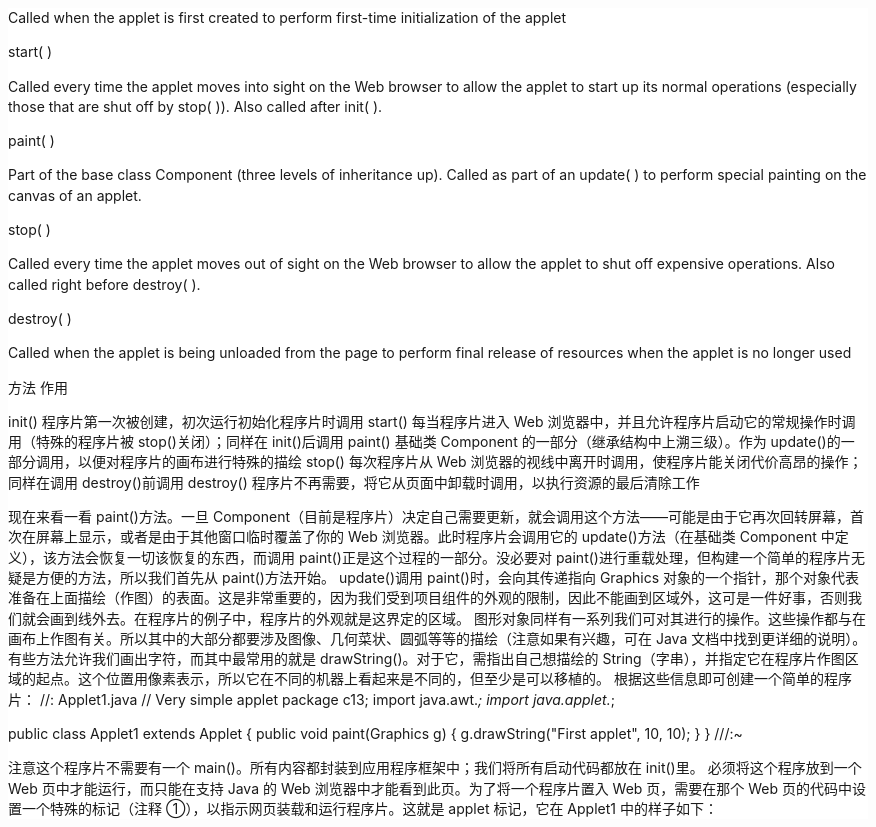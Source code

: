 Called when the applet is first created to perform first-time initialization of the applet

start( )

Called every time the applet moves into sight on the Web browser to allow the applet to start up its normal operations (especially those that are shut off by stop( )). Also called after init( ).

paint( )

Part of the base class Component (three levels of inheritance up). Called as part of an update( ) to perform special painting on the canvas of an applet.

stop( )

Called every time the applet moves out of sight on the Web browser to allow the applet to shut off expensive operations. Also called right before destroy( ).

destroy( )

Called when the applet is being unloaded from the page to perform final release of resources when the applet is no longer used

方法 作用

init() 程序片第一次被创建，初次运行初始化程序片时调用
start() 每当程序片进入 Web 浏览器中，并且允许程序片启动它的常规操作时调用（特殊的程序片被 stop()关闭）；同样在 init()后调用
paint() 基础类 Component 的一部分（继承结构中上溯三级）。作为 update()的一部分调用，以便对程序片的画布进行特殊的描绘
stop() 每次程序片从 Web 浏览器的视线中离开时调用，使程序片能关闭代价高昂的操作；同样在调用 destroy()前调用
destroy() 程序片不再需要，将它从页面中卸载时调用，以执行资源的最后清除工作

现在来看一看 paint()方法。一旦 Component（目前是程序片）决定自己需要更新，就会调用这个方法——可能是由于它再次回转屏幕，首次在屏幕上显示，或者是由于其他窗口临时覆盖了你的 Web 浏览器。此时程序片会调用它的 update()方法（在基础类 Component 中定义），该方法会恢复一切该恢复的东西，而调用 paint()正是这个过程的一部分。没必要对 paint()进行重载处理，但构建一个简单的程序片无疑是方便的方法，所以我们首先从 paint()方法开始。
update()调用 paint()时，会向其传递指向 Graphics 对象的一个指针，那个对象代表准备在上面描绘（作图）的表面。这是非常重要的，因为我们受到项目组件的外观的限制，因此不能画到区域外，这可是一件好事，否则我们就会画到线外去。在程序片的例子中，程序片的外观就是这界定的区域。
图形对象同样有一系列我们可对其进行的操作。这些操作都与在画布上作图有关。所以其中的大部分都要涉及图像、几何菜状、圆弧等等的描绘（注意如果有兴趣，可在 Java 文档中找到更详细的说明）。有些方法允许我们画出字符，而其中最常用的就是 drawString()。对于它，需指出自己想描绘的 String（字串），并指定它在程序片作图区域的起点。这个位置用像素表示，所以它在不同的机器上看起来是不同的，但至少是可以移植的。
根据这些信息即可创建一个简单的程序片：
//: Applet1.java
// Very simple applet
package c13;
import java.awt._;
import java.applet._;

public class Applet1 extends Applet {
public void paint(Graphics g) {
g.drawString("First applet", 10, 10);
}
} ///:~

注意这个程序片不需要有一个 main()。所有内容都封装到应用程序框架中；我们将所有启动代码都放在 init()里。
必须将这个程序放到一个 Web 页中才能运行，而只能在支持 Java 的 Web 浏览器中才能看到此页。为了将一个程序片置入 Web 页，需要在那个 Web 页的代码中设置一个特殊的标记（注释 ①），以指示网页装载和运行程序片。这就是 applet 标记，它在 Applet1 中的样子如下：
<applet
code=Applet1
width=200
height=200>
</applet>
